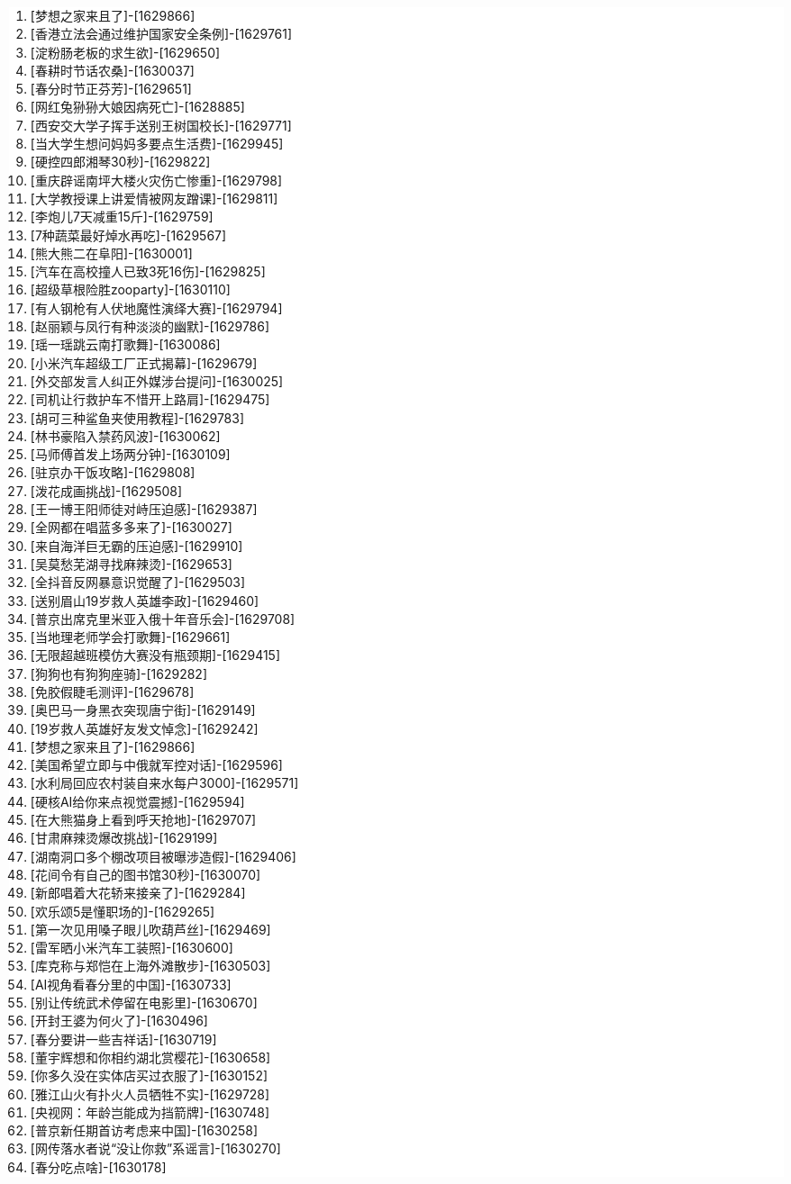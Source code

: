 1. [梦想之家来且了]-[1629866]
1. [香港立法会通过维护国家安全条例]-[1629761]
1. [淀粉肠老板的求生欲]-[1629650]
1. [春耕时节话农桑]-[1630037]
1. [春分时节正芬芳]-[1629651]
1. [网红兔狲狲大娘因病死亡]-[1628885]
1. [西安交大学子挥手送别王树国校长]-[1629771]
1. [当大学生想问妈妈多要点生活费]-[1629945]
1. [硬控四郎湘琴30秒]-[1629822]
1. [重庆辟谣南坪大楼火灾伤亡惨重]-[1629798]
1. [大学教授课上讲爱情被网友蹭课]-[1629811]
1. [李炮儿7天减重15斤]-[1629759]
1. [7种蔬菜最好焯水再吃]-[1629567]
1. [熊大熊二在阜阳]-[1630001]
1. [汽车在高校撞人已致3死16伤]-[1629825]
1. [超级草根险胜zooparty]-[1630110]
1. [有人钢枪有人伏地魔性演绎大赛]-[1629794]
1. [赵丽颖与凤行有种淡淡的幽默]-[1629786]
1. [瑶一瑶跳云南打歌舞]-[1630086]
1. [小米汽车超级工厂正式揭幕]-[1629679]
1. [外交部发言人纠正外媒涉台提问]-[1630025]
1. [司机让行救护车不惜开上路肩]-[1629475]
1. [胡可三种鲨鱼夹使用教程]-[1629783]
1. [林书豪陷入禁药风波]-[1630062]
1. [马师傅首发上场两分钟]-[1630109]
1. [驻京办干饭攻略]-[1629808]
1. [泼花成画挑战]-[1629508]
1. [王一博王阳师徒对峙压迫感]-[1629387]
1. [全网都在唱蓝多多来了]-[1630027]
1. [来自海洋巨无霸的压迫感]-[1629910]
1. [吴莫愁芜湖寻找麻辣烫]-[1629653]
1. [全抖音反网暴意识觉醒了]-[1629503]
1. [送别眉山19岁救人英雄李政]-[1629460]
1. [普京出席克里米亚入俄十年音乐会]-[1629708]
1. [当地理老师学会打歌舞]-[1629661]
1. [无限超越班模仿大赛没有瓶颈期]-[1629415]
1. [狗狗也有狗狗座骑]-[1629282]
1. [免胶假睫毛测评]-[1629678]
1. [奥巴马一身黑衣突现唐宁街]-[1629149]
1. [19岁救人英雄好友发文悼念]-[1629242]
1. [梦想之家来且了]-[1629866]
1. [美国希望立即与中俄就军控对话]-[1629596]
1. [水利局回应农村装自来水每户3000]-[1629571]
1. [硬核AI给你来点视觉震撼]-[1629594]
1. [在大熊猫身上看到呼天抢地]-[1629707]
1. [甘肃麻辣烫爆改挑战]-[1629199]
1. [湖南洞口多个棚改项目被曝涉造假]-[1629406]
1. [花间令有自己的图书馆30秒]-[1630070]
1. [新郎唱着大花轿来接亲了]-[1629284]
1. [欢乐颂5是懂职场的]-[1629265]
1. [第一次见用嗓子眼儿吹葫芦丝]-[1629469]
1. [雷军晒小米汽车工装照]-[1630600]
1. [库克称与郑恺在上海外滩散步]-[1630503]
1. [AI视角看春分里的中国]-[1630733]
1. [别让传统武术停留在电影里]-[1630670]
1. [开封王婆为何火了]-[1630496]
1. [春分要讲一些吉祥话]-[1630719]
1. [董宇辉想和你相约湖北赏樱花]-[1630658]
1. [你多久没在实体店买过衣服了]-[1630152]
1. [雅江山火有扑火人员牺牲不实]-[1629728]
1. [央视网：年龄岂能成为挡箭牌]-[1630748]
1. [普京新任期首访考虑来中国]-[1630258]
1. [网传落水者说“没让你救”系谣言]-[1630270]
1. [春分吃点啥]-[1630178]